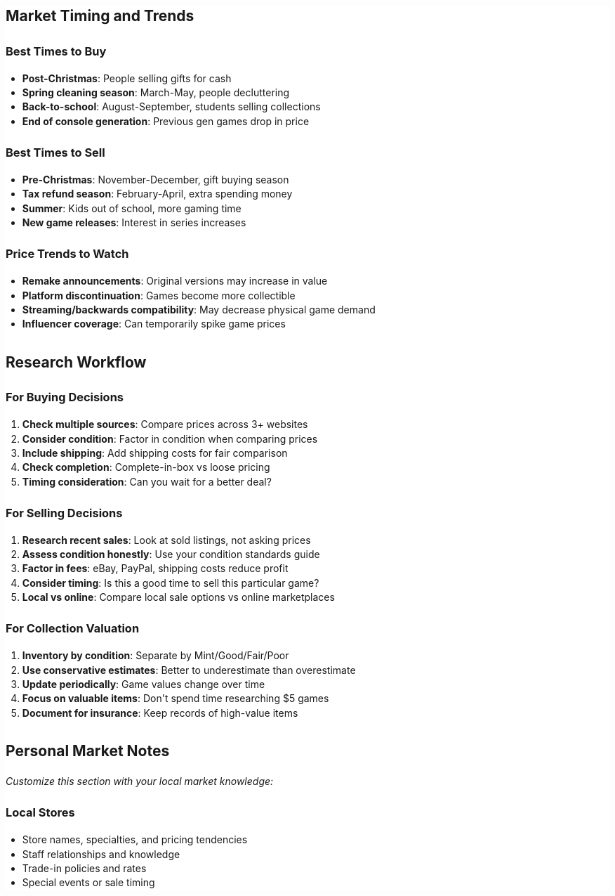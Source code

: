 ## Market Timing and Trends

### Best Times to Buy
- **Post-Christmas**: People selling gifts for cash
- **Spring cleaning season**: March-May, people decluttering
- **Back-to-school**: August-September, students selling collections
- **End of console generation**: Previous gen games drop in price

### Best Times to Sell
- **Pre-Christmas**: November-December, gift buying season
- **Tax refund season**: February-April, extra spending money
- **Summer**: Kids out of school, more gaming time
- **New game releases**: Interest in series increases

### Price Trends to Watch
- **Remake announcements**: Original versions may increase in value
- **Platform discontinuation**: Games become more collectible
- **Streaming/backwards compatibility**: May decrease physical game demand
- **Influencer coverage**: Can temporarily spike game prices

## Research Workflow

### For Buying Decisions
1. **Check multiple sources**: Compare prices across 3+ websites
2. **Consider condition**: Factor in condition when comparing prices  
3. **Include shipping**: Add shipping costs for fair comparison
4. **Check completion**: Complete-in-box vs loose pricing
5. **Timing consideration**: Can you wait for a better deal?

### For Selling Decisions
1. **Research recent sales**: Look at sold listings, not asking prices
2. **Assess condition honestly**: Use your condition standards guide
3. **Factor in fees**: eBay, PayPal, shipping costs reduce profit
4. **Consider timing**: Is this a good time to sell this particular game?
5. **Local vs online**: Compare local sale options vs online marketplaces

### For Collection Valuation
1. **Inventory by condition**: Separate by Mint/Good/Fair/Poor
2. **Use conservative estimates**: Better to underestimate than overestimate
3. **Update periodically**: Game values change over time
4. **Focus on valuable items**: Don't spend time researching $5 games
5. **Document for insurance**: Keep records of high-value items

## Personal Market Notes

*Customize this section with your local market knowledge:*

### Local Stores
- Store names, specialties, and pricing tendencies
- Staff relationships and knowledge
- Trade-in policies and rates
- Special events or sale timing
